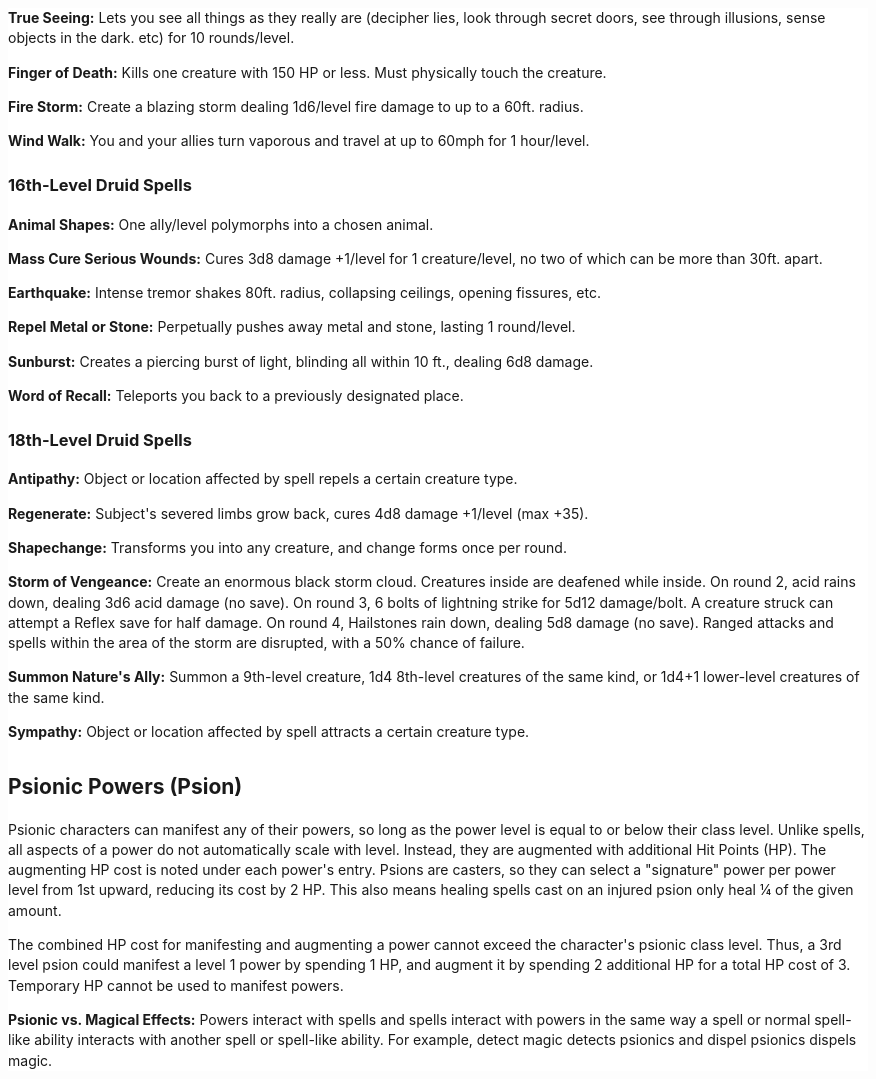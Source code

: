 **True Seeing:** Lets you see all things as they really are (decipher lies, look through secret doors, see through illusions, sense objects in the dark. etc) for 10 rounds/level.

**Finger of Death:** Kills one creature with 150 HP or less. Must physically touch the creature.

**Fire Storm:** Create a blazing storm dealing 1d6/level fire damage to up to a 60ft. radius.

**Wind Walk:** You and your allies turn vaporous and travel at up to 60mph for 1 hour/level.

### 16th-Level Druid Spells

**Animal Shapes:** One ally/level polymorphs into a chosen animal.

**Mass Cure Serious Wounds:** Cures 3d8 damage +1/level for 1 creature/level, no two of which can be more than 30ft. apart.

**Earthquake:**  Intense tremor shakes 80ft. radius, collapsing ceilings, opening fissures, etc.

**Repel Metal or Stone:** Perpetually pushes away metal and stone, lasting 1 round/level.

**Sunburst:** Creates a piercing burst of light, blinding all within 10 ft., dealing 6d8 damage.

**Word of Recall:** Teleports you back to a previously designated place.

### 18th-Level Druid Spells

**Antipathy:** Object or location affected by spell repels a certain creature type.

**Regenerate:** Subject's severed limbs grow back, cures 4d8 damage +1/level (max +35).

**Shapechange:** Transforms you into any creature, and change forms once per round.

**Storm of Vengeance:** Create an enormous black storm cloud. Creatures inside are deafened while inside. On round 2, acid rains down, dealing 3d6 acid damage (no save). On round 3, 6 bolts of lightning strike for 5d12 damage/bolt. A creature struck can attempt a Reflex save for half damage. On round 4, Hailstones rain down, dealing 5d8 damage (no save). Ranged attacks and spells within the area of the storm are disrupted, with a 50% chance of failure.

**Summon Nature's Ally:** Summon a 9th-level creature, 1d4 8th-level creatures of the same kind, or 1d4+1 lower-level creatures of the same kind.

**Sympathy:** Object or location affected by spell attracts a certain creature type.

## Psionic Powers (Psion)

Psionic characters can manifest any of their powers, so long as the power level is equal to or below their class level. Unlike spells, all aspects of a power do not automatically scale with level. Instead, they are augmented with additional Hit Points (HP). The augmenting HP cost is noted under each power's entry. Psions are casters, so they can select a "signature" power per power level from 1st upward, reducing its cost by 2 HP. This also means healing spells cast on an injured psion only heal ¼ of the given amount.

The combined HP cost for manifesting and augmenting a power cannot exceed the character's psionic class level. Thus, a 3rd level psion could manifest a level 1 power by spending 1 HP, and augment it by spending 2 additional HP for a total HP cost of 3. Temporary HP cannot be used to manifest powers.

**Psionic vs. Magical Effects:** Powers interact with spells and spells interact with powers in the same way a spell or normal spell-like ability interacts with another spell or spell-like ability. For example, detect magic detects psionics and dispel psionics dispels magic.
